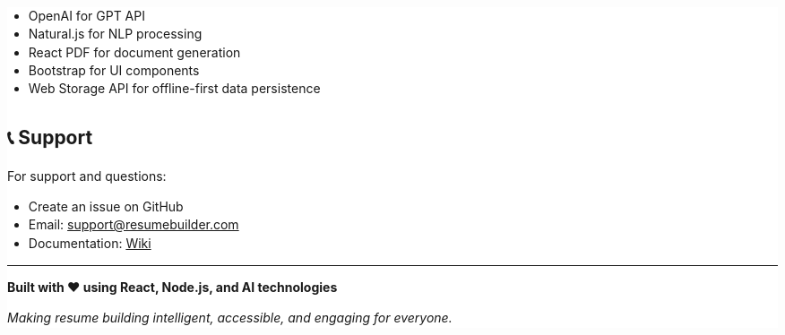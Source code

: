 - OpenAI for GPT API
- Natural.js for NLP processing
- React PDF for document generation
- Bootstrap for UI components
- Web Storage API for offline-first data persistence

## 📞 Support

For support and questions:
- Create an issue on GitHub
- Email: support@resumebuilder.com
- Documentation: [Wiki](https://github.com/yourusername/smart-conversational-resume-builder/wiki)

---

**Built with ❤️ using React, Node.js, and AI technologies**

*Making resume building intelligent, accessible, and engaging for everyone.*
